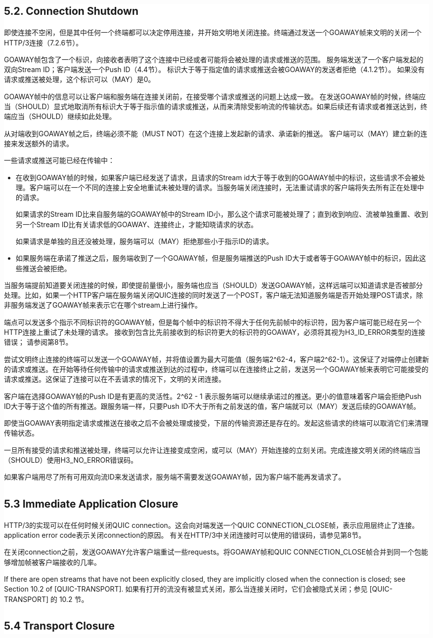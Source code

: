 ## 5.2. Connection Shutdown

即使连接不空闲，但是其中任何一个终端都可以决定停用连接，并开始文明地关闭连接。终端通过发送一个GOAWAY帧来文明的关闭一个HTTP/3连接（7.2.6节）。

GOAWAY帧包含了一个标识，向接收者表明了这个连接中已经或者可能将会被处理的请求或推送的范围。
服务端发送了一个客户端发起的双向Stream ID；客户端发送一个Push ID（4.4节）。
标识大于等于指定值的请求或推送会被GOAWAY的发送者拒绝（4.1.2节）。
如果没有请求或推送被处理，这个标识可以（MAY）是0。

GOAWAY帧中的信息可以让客户端和服务端在连接关闭前，在接受哪个请求或推送的问题上达成一致。
在发送GOAWAY帧的时候，终端应当（SHOULD）显式地取消所有标识大于等于指示值的请求或推送，从而来清除受影响流的传输状态。如果后续还有请求或者推送达到，终端应当（SHOULD）继续如此处理。

从对端收到GOAWAY帧之后，终端必须不能（MUST NOT）在这个连接上发起新的请求、承诺新的推送。
客户端可以（MAY）建立新的连接来发送额外的请求。

一些请求或推送可能已经在传输中：
  * 在收到GOAWAY帧的时候，如果客户端已经发送了请求，且请求的Stream id大于等于收到的GOAWAY帧中的标识，这些请求不会被处理。客户端可以在一个不同的连接上安全地重试未被处理的请求。当服务端关闭连接时，无法重试请求的客户端将失去所有正在处理中的请求。

    如果请求的Stream ID比来自服务端的GOAWAY帧中的Stream ID小，那么这个请求可能被处理了；直到收到响应、流被单独重置、收到另一个Stream ID比有关请求低的GOAWAY、连接终止，才能知晓请求的状态。

    如果请求是单独的且还没被处理，服务端可以（MAY）拒绝那些小于指示ID的请求。

  * 如果服务端在承诺了推送之后，服务端收到了一个GOAWAY帧，但是服务端推送的Push ID大于或者等于GOAWAY帧中的标识，因此这些推送会被拒绝。

当服务端提前知道要关闭连接的时候，即使提前量很小，服务端也应当（SHOULD）发送GOAWAY帧，这样远端可以知道请求是否被部分处理。比如，如果一个HTTP客户端在服务端关闭QUIC连接的同时发送了一个POST，客户端无法知道服务端是否开始处理POST请求，除非服务端发送了GOAWAY帧来表示它在哪个stream上进行操作。

端点可以发送多个指示不同标识符的GOAWAY帧，但是每个帧中的标识符不得大于任何先前帧中的标识符，因为客户端可能已经在另一个HTTP连接上重试了未处理的请求。 接收到包含比先前接收到的标识符更大的标识符的GOAWAY，必须将其视为H3_ID_ERROR类型的连接错误； 请参阅第8节。

尝试文明终止连接的终端可以发送一个GOAWAY帧，并将值设置为最大可能值（服务端2^62-4，客户端2^62-1）。这保证了对端停止创建新的请求或推送。在开始等待任何传输中的请求或推送到达的过程中，终端可以在连接终止之前，发送另一个GOAWAY帧来表明它可能接受的请求或推送。这保证了连接可以在不丢请求的情况下，文明的关闭连接。

客户端在选择GOAWAY帧的Push ID是有更高的灵活性。2^62 - 1 表示服务端可以继续承诺过的推送。更小的值意味着客户端会拒绝Push ID大于等于这个值的所有推送。跟服务端一样，只要Push ID不大于所有之前发送的值，客户端就可以（MAY）发送后续的GOAWAY帧。

即使当GOAWAY表明指定请求或推送在接收之后不会被处理或接受，下层的传输资源还是存在的。发起这些请求的终端可以取消它们来清理传输状态。

一旦所有接受的请求和推送被处理，终端可以允许让连接变成空闲，或可以（MAY）开始连接的立刻关闭。完成连接文明关闭的终端应当（SHOULD）使用H3_NO_ERROR错误码。

如果客户端用尽了所有可用双向流ID来发送请求，服务端不需要发送GOAWAY帧，因为客户端不能再发请求了。

## 5.3 Immediate Application Closure

HTTP/3的实现可以在任何时候关闭QUIC connection。这会向对端发送一个QUIC CONNECTION_CLOSE帧，表示应用层终止了连接。application error code表示关闭connection的原因。
有关在HTTP/3中关闭连接时可以使用的错误码，请参见第8节。

在关闭connection之前，发送GOAWAY允许客户端重试一些requests。将GOAWAY帧和QUIC CONNECTION_CLOSE帧合并到同一个包能够增加帧被客户端接收的几率。

If there are open streams that have not been explicitly closed, they are implicitly closed when the connection is closed; see Section 10.2 of [QUIC-TRANSPORT].
如果有打开的流没有被显式关闭，那么当连接关闭时，它们会被隐式关闭；参见 [QUIC-TRANSPORT] 的 10.2 节。

## 5.4 Transport Closure
